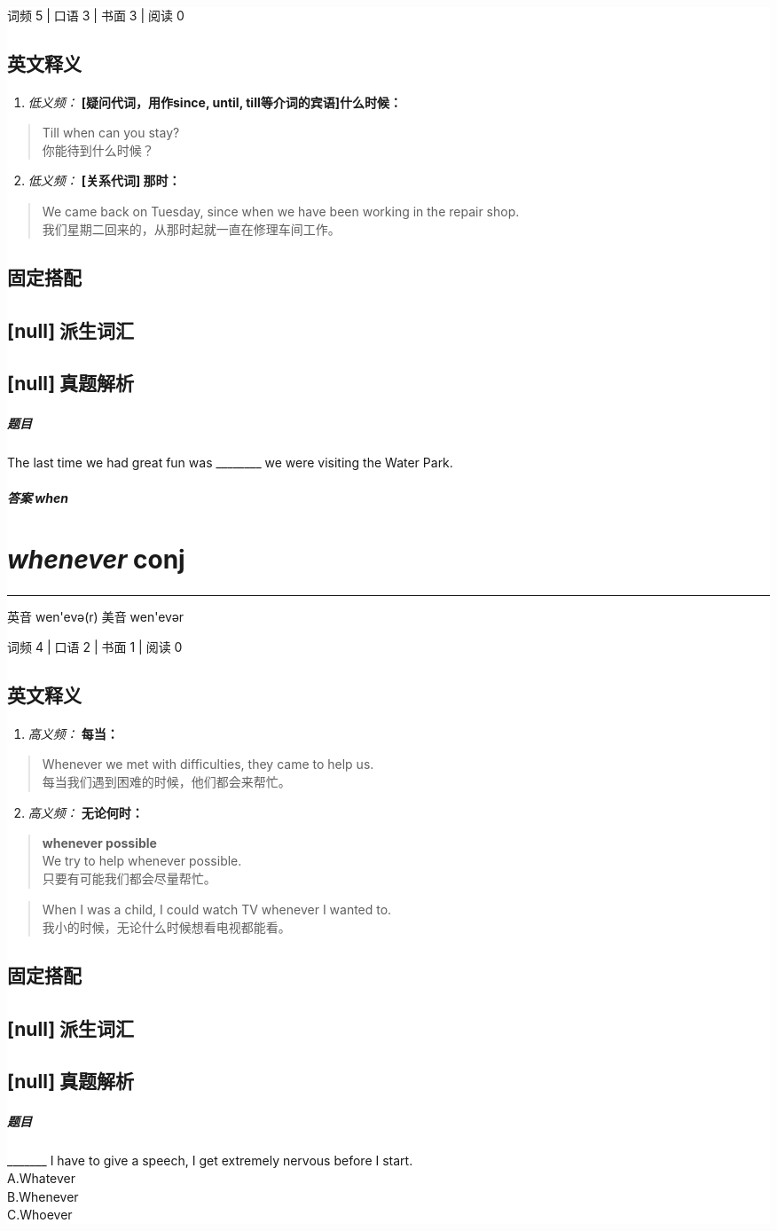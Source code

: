 词频 5 | 口语 3 | 书面 3 | 阅读 0


英文释义
---
1. *低义频：* **[疑问代词，用作since, until, till等介词的宾语]什么时候：**  


> Till when can you stay?  
> 你能待到什么时候？

2. *低义频：* **[关系代词] 那时：**  


> We came back on Tuesday, since when we have been working in the repair shop.   
> 我们星期二回来的，从那时起就一直在修理车间工作。

固定搭配
---
[null]
派生词汇
---
[null]
真题解析
---
##### 题目  
The last time we had great fun was ________ we were visiting the Water Park.  
##### 答案 when  



# ***whenever*** conj
---
英音 wen'evə(r)     美音 wen'evər

词频 4 | 口语 2 | 书面 1 | 阅读 0


英文释义
---
1. *高义频：* **每当：**  


> Whenever we met with difficulties, they came to help us.   
> 每当我们遇到困难的时候，他们都会来帮忙。

2. *高义频：* **无论何时：**  


> **whenever possible**  
> We try to help whenever possible.  
> 只要有可能我们都会尽量帮忙。

> When I was a child, I could watch TV whenever I wanted to.  
> 我小的时候，无论什么时候想看电视都能看。

固定搭配
---
[null]
派生词汇
---
[null]
真题解析
---
##### 题目  
_______ I have to give a speech, I get extremely nervous before I start.  
A.Whatever  
B.Whenever  
C.Whoever  